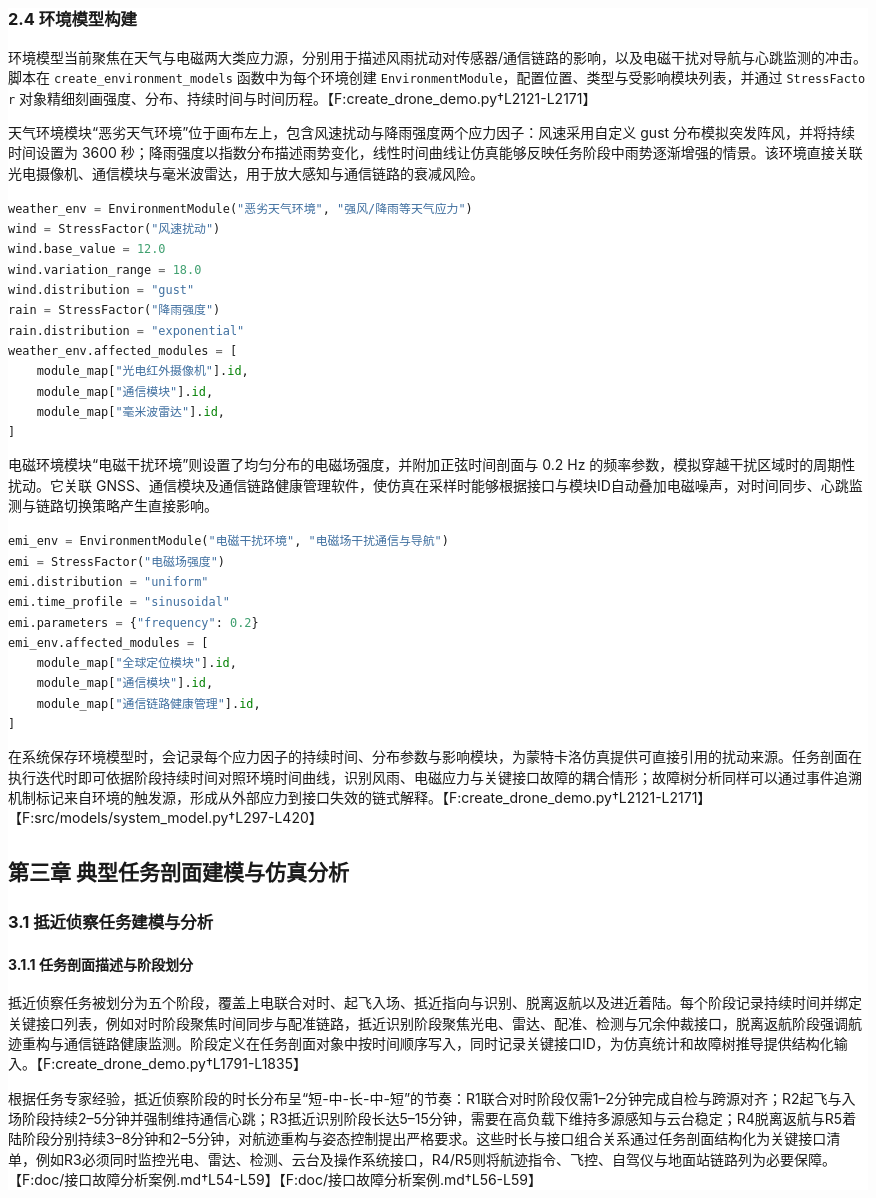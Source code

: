 ### 2.4 环境模型构建
环境模型当前聚焦在天气与电磁两大类应力源，分别用于描述风雨扰动对传感器/通信链路的影响，以及电磁干扰对导航与心跳监测的冲击。脚本在 `create_environment_models` 函数中为每个环境创建 `EnvironmentModule`，配置位置、类型与受影响模块列表，并通过 `StressFactor` 对象精细刻画强度、分布、持续时间与时间历程。【F:create_drone_demo.py†L2121-L2171】

天气环境模块“恶劣天气环境”位于画布左上，包含风速扰动与降雨强度两个应力因子：风速采用自定义 gust 分布模拟突发阵风，并将持续时间设置为 3600 秒；降雨强度以指数分布描述雨势变化，线性时间曲线让仿真能够反映任务阶段中雨势逐渐增强的情景。该环境直接关联光电摄像机、通信模块与毫米波雷达，用于放大感知与通信链路的衰减风险。

```python
weather_env = EnvironmentModule("恶劣天气环境", "强风/降雨等天气应力")
wind = StressFactor("风速扰动")
wind.base_value = 12.0
wind.variation_range = 18.0
wind.distribution = "gust"
rain = StressFactor("降雨强度")
rain.distribution = "exponential"
weather_env.affected_modules = [
    module_map["光电红外摄像机"].id,
    module_map["通信模块"].id,
    module_map["毫米波雷达"].id,
]
```

电磁环境模块“电磁干扰环境”则设置了均匀分布的电磁场强度，并附加正弦时间剖面与 0.2 Hz 的频率参数，模拟穿越干扰区域时的周期性扰动。它关联 GNSS、通信模块及通信链路健康管理软件，使仿真在采样时能够根据接口与模块ID自动叠加电磁噪声，对时间同步、心跳监测与链路切换策略产生直接影响。

```python
emi_env = EnvironmentModule("电磁干扰环境", "电磁场干扰通信与导航")
emi = StressFactor("电磁场强度")
emi.distribution = "uniform"
emi.time_profile = "sinusoidal"
emi.parameters = {"frequency": 0.2}
emi_env.affected_modules = [
    module_map["全球定位模块"].id,
    module_map["通信模块"].id,
    module_map["通信链路健康管理"].id,
]
```

在系统保存环境模型时，会记录每个应力因子的持续时间、分布参数与影响模块，为蒙特卡洛仿真提供可直接引用的扰动来源。任务剖面在执行迭代时即可依据阶段持续时间对照环境时间曲线，识别风雨、电磁应力与关键接口故障的耦合情形；故障树分析同样可以通过事件追溯机制标记来自环境的触发源，形成从外部应力到接口失效的链式解释。【F:create_drone_demo.py†L2121-L2171】【F:src/models/system_model.py†L297-L420】

## 第三章 典型任务剖面建模与仿真分析
### 3.1 抵近侦察任务建模与分析
#### 3.1.1 任务剖面描述与阶段划分
抵近侦察任务被划分为五个阶段，覆盖上电联合对时、起飞入场、抵近指向与识别、脱离返航以及进近着陆。每个阶段记录持续时间并绑定关键接口列表，例如对时阶段聚焦时间同步与配准链路，抵近识别阶段聚焦光电、雷达、配准、检测与冗余仲裁接口，脱离返航阶段强调航迹重构与通信链路健康监测。阶段定义在任务剖面对象中按时间顺序写入，同时记录关键接口ID，为仿真统计和故障树推导提供结构化输入。【F:create_drone_demo.py†L1791-L1835】

根据任务专家经验，抵近侦察阶段的时长分布呈“短-中-长-中-短”的节奏：R1联合对时阶段仅需1–2分钟完成自检与跨源对齐；R2起飞与入场阶段持续2–5分钟并强制维持通信心跳；R3抵近识别阶段长达5–15分钟，需要在高负载下维持多源感知与云台稳定；R4脱离返航与R5着陆阶段分别持续3–8分钟和2–5分钟，对航迹重构与姿态控制提出严格要求。这些时长与接口组合关系通过任务剖面结构化为关键接口清单，例如R3必须同时监控光电、雷达、检测、云台及操作系统接口，R4/R5则将航迹指令、飞控、自驾仪与地面站链路列为必要保障。【F:doc/接口故障分析案例.md†L54-L59】【F:doc/接口故障分析案例.md†L56-L59】
